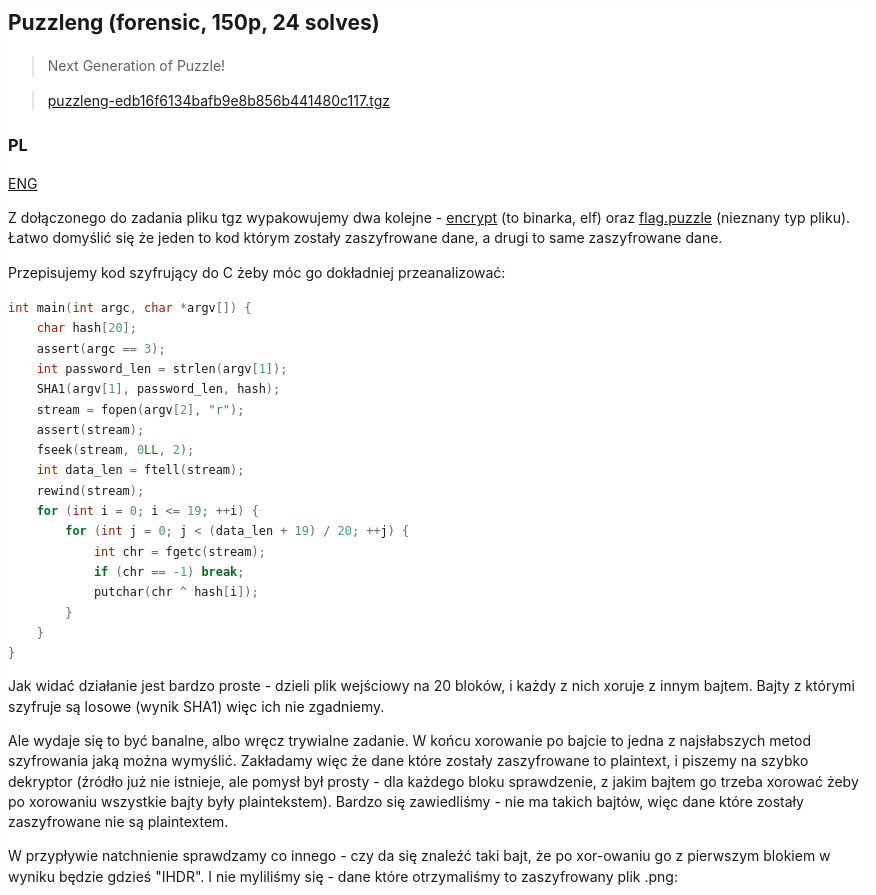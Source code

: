 ﻿## Puzzleng (forensic, 150p, 24 solves)

> Next Generation of Puzzle!

> [puzzleng-edb16f6134bafb9e8b856b441480c117.tgz](puzzleng.tgz)

### PL
[ENG](#eng-version)

Z dołączonego do zadania pliku tgz wypakowujemy dwa kolejne - [encrypt](encrypt) (to binarka, elf) oraz [flag.puzzle](flag.puzzle) (nieznany typ pliku).
Łatwo domyślić się że jeden to kod którym zostały zaszyfrowane dane, a drugi to same zaszyfrowane dane.

Przepisujemy kod szyfrujący do C żeby móc go dokładniej przeanalizować:

```c
int main(int argc, char *argv[]) {
    char hash[20];
    assert(argc == 3);
    int password_len = strlen(argv[1]);
    SHA1(argv[1], password_len, hash);
    stream = fopen(argv[2], "r");
    assert(stream);
    fseek(stream, 0LL, 2);
    int data_len = ftell(stream);
    rewind(stream);
    for (int i = 0; i <= 19; ++i) {
        for (int j = 0; j < (data_len + 19) / 20; ++j) {
            int chr = fgetc(stream);
            if (chr == -1) break;
            putchar(chr ^ hash[i]);
        }
    }
}
```

Jak widać działanie jest bardzo proste - dzieli plik wejściowy na 20 bloków, i każdy z nich xoruje z innym bajtem.
Bajty z którymi szyfruje są losowe (wynik SHA1) więc ich nie zgadniemy.

Ale wydaje się to być banalne, albo wręcz trywialne zadanie. W końcu xorowanie po bajcie to jedna z najsłabszych
metod szyfrowania jaką można wymyślić. Zakładamy więc że dane które zostały zaszyfrowane to plaintext, i piszemy
na szybko dekryptor (źródło już nie istnieje, ale pomysł był prosty - dla każdego bloku sprawdzenie, z jakim bajtem
go trzeba xorować żeby po xorowaniu wszystkie bajty były plaintekstem). Bardzo się zawiedliśmy - nie ma takich 
bajtów, więc dane które zostały zaszyfrowane nie są plaintextem.

W przypływie natchnienie sprawdzamy co innego - czy da się znaleźć taki bajt, że po xor-owaniu go z pierwszym blokiem
w wyniku będzie gdzieś "IHDR". I nie myliliśmy się - dane które otrzymaliśmy to zaszyfrowany plik .png:
